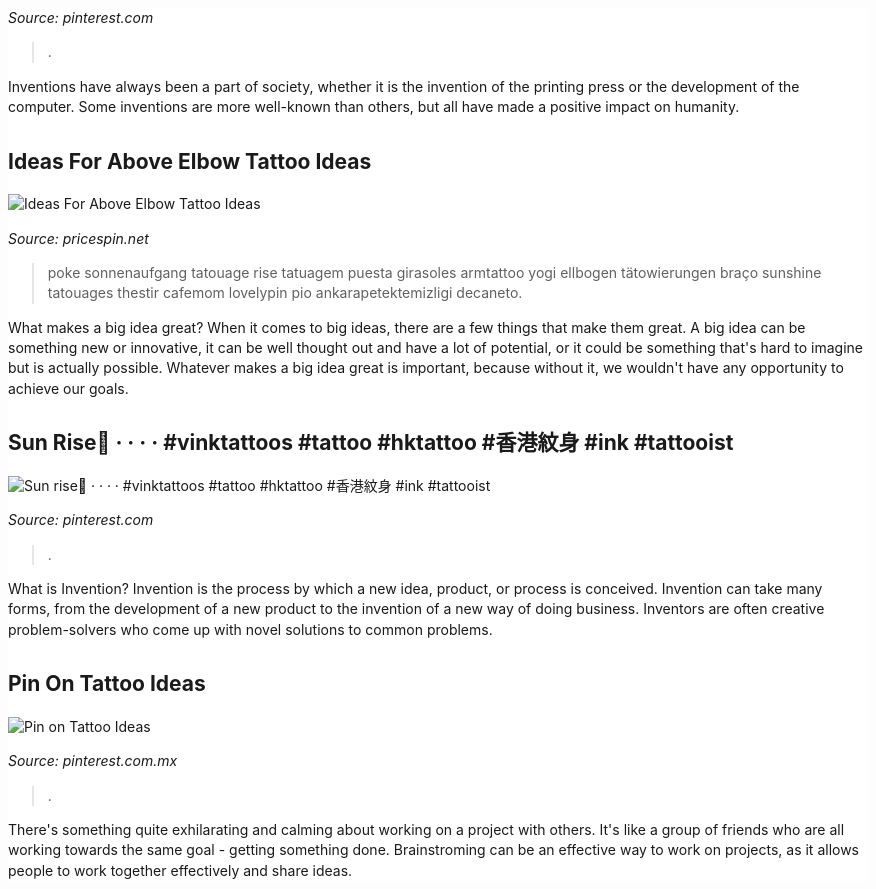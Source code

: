 _Source: pinterest.com_

>. 

	

Inventions have always been a part of society, whether it is the invention of the printing press or the development of the computer. Some inventions are more well-known than others, but all have made a positive impact on humanity.

    
## Ideas For Above Elbow Tattoo Ideas

<img loading=lazy src="https://i.pinimg.com/originals/9d/b8/43/9db843ab3389b02c9f0265d66ed465de.jpg" onerror="this.onerror=null;this.src='https://tse2.mm.bing.net/th?id=OIP.aeejdw5ZGz55LYHEDQOplAHaHa&amp;pid=15.1';" alt="Ideas For Above Elbow Tattoo Ideas">

_Source: pricespin.net_

>poke sonnenaufgang tatouage rise tatuagem puesta girasoles armtattoo yogi ellbogen tätowierungen braço sunshine tatouages thestir cafemom lovelypin pio ankarapetektemizligi decaneto. 

	

What makes a big idea great?
When it comes to big ideas, there are a few things that make them great. A big idea can be something new or innovative, it can be well thought out and have a lot of potential, or it could be something that's hard to imagine but is actually possible. Whatever makes a big idea great is important, because without it, we wouldn't have any opportunity to achieve our goals.

    
## Sun Rise🌅 · · · · #vinktattoos #tattoo #hktattoo #香港紋身 #ink #tattooist

<img loading=lazy src="https://i.pinimg.com/originals/b4/df/5b/b4df5b62ee53a24f69dfc861425c6b45.jpg" onerror="this.onerror=null;this.src='https://tse1.mm.bing.net/th?id=OIP.3pmbSEL88YCznTCuC9QovwHaE8&amp;pid=15.1';" alt="Sun rise🌅 · · · · #vinktattoos #tattoo #hktattoo #香港紋身 #ink #tattooist">

_Source: pinterest.com_

>. 

	

What is Invention?
Invention is the process by which a new idea, product, or process is conceived. Invention can take many forms, from the development of a new product to the invention of a new way of doing business. Inventors are often creative problem-solvers who come up with novel solutions to common problems.

    
## Pin On Tattoo Ideas

<img loading=lazy src="https://i.pinimg.com/originals/b2/48/b9/b248b99827378aea8a6ee43fc90ff9bd.jpg" onerror="this.onerror=null;this.src='https://tse4.mm.bing.net/th?id=OIP.1sUQALLCn0haskKpHVxRpAHaHa&amp;pid=15.1';" alt="Pin on Tattoo Ideas">

_Source: pinterest.com.mx_

>. 

	

There's something quite exhilarating and calming about working on a project with others. It's like a group of friends who are all working towards the same goal - getting something done. Brainstroming can be an effective way to work on projects, as it allows people to work together effectively and share ideas.

